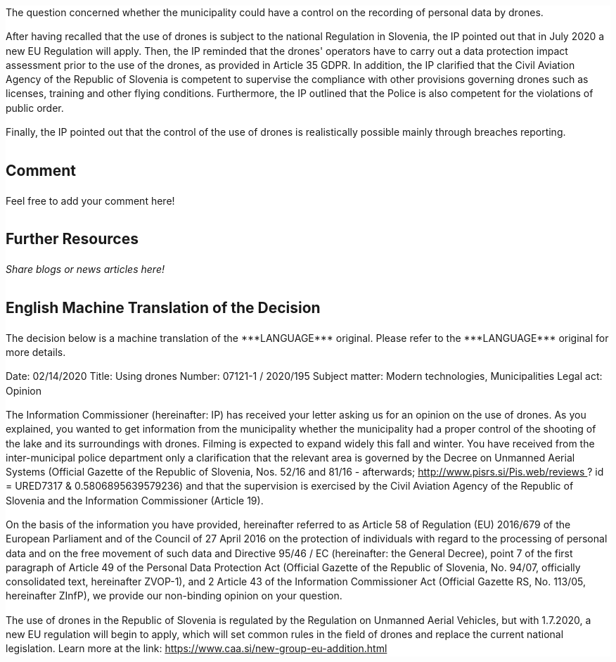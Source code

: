 The question concerned whether the municipality could have a control on the recording of personal data by drones.

After having recalled that the use of drones is subject to the national Regulation in Slovenia, the IP pointed out that in July 2020 a new EU Regulation will apply. Then, the IP reminded that the drones' operators have to carry out a data protection impact assessment prior to the use of the drones, as provided in Article 35 GDPR. In addition, the IP clarified that the Civil Aviation Agency of the Republic of Slovenia is competent to supervise the compliance with other provisions governing drones such as licenses, training and other flying conditions. Furthermore, the IP outlined that the Police is also competent for the violations of public order.

Finally, the IP pointed out that the control of the use of drones is realistically possible mainly through breaches reporting.

## Comment

Feel free to add your comment here!

## Further Resources

_Share blogs or news articles here!_

## English Machine Translation of the Decision

The decision below is a machine translation of the \*\*\*LANGUAGE\*\*\* original. Please refer to the \*\*\*LANGUAGE\*\*\* original for more details.

Date: 02/14/2020
Title: Using drones
Number: 07121-1 / 2020/195
Subject matter: Modern technologies, Municipalities
Legal act: Opinion

The Information Commissioner (hereinafter: IP) has received your letter asking us for an opinion on the use of drones. As you explained, you wanted to get information from the municipality whether the municipality had a proper control of the shooting of the lake and its surroundings with drones. Filming is expected to expand widely this fall and winter. You have received from the inter-municipal police department only a clarification that the relevant area is governed by the Decree on Unmanned Aerial Systems (Official Gazette of the Republic of Slovenia, Nos. 52/16 and 81/16 - afterwards; http://www.pisrs.si/Pis.web/reviews ? id = URED7317 & 0.5806895639579236) and that the supervision is exercised by the Civil Aviation Agency of the Republic of Slovenia and the Information Commissioner (Article 19).

On the basis of the information you have provided, hereinafter referred to as Article 58 of Regulation (EU) 2016/679 of the European Parliament and of the Council of 27 April 2016 on the protection of individuals with regard to the processing of personal data and on the free movement of such data and Directive 95/46 / EC (hereinafter: the General Decree), point 7 of the first paragraph of Article 49 of the Personal Data Protection Act (Official Gazette of the Republic of Slovenia, No. 94/07, officially consolidated text, hereinafter ZVOP-1), and 2 Article 43 of the Information Commissioner Act (Official Gazette RS, No. 113/05, hereinafter ZInfP), we provide our non-binding opinion on your question.

The use of drones in the Republic of Slovenia is regulated by the Regulation on Unmanned Aerial Vehicles, but with 1.7.2020, a new EU regulation will begin to apply, which will set common rules in the field of drones and replace the current national legislation. Learn more at the link: https://www.caa.si/new-group-eu-addition.html
